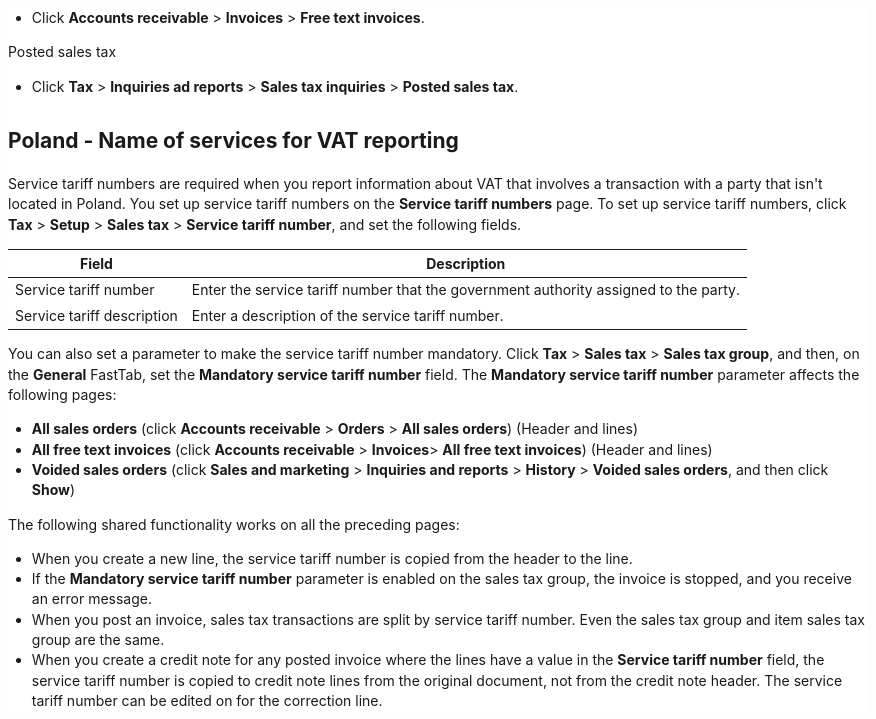 <ul>
<li>Click <strong>Accounts receivable</strong> &gt; <strong>Invoices</strong> &gt; <strong>Free text invoices</strong>.</li>
</ul></td>
<td></td>
</tr>
<tr class="odd">
<td>Posted sales tax
<ul>
<li>Click <strong>Tax</strong> &gt; <strong>Inquiries ad reports</strong> &gt; <strong>Sales tax inquiries</strong> &gt; <strong>Posted sales tax</strong>.</li>
</ul></td>
<td></td>
</tr>
</tbody>
</table>

## Poland - Name of services for VAT reporting
Service tariff numbers are required when you report information about VAT that involves a transaction with a party that isn't located in Poland. You set up service tariff numbers on the **Service tariff numbers** page. To set up service tariff numbers, click **Tax** &gt; **Setup** &gt; **Sales tax** &gt; **Service tariff number**, and set the following fields.

| Field                      | Description                                                                          |
|----------------------------|--------------------------------------------------------------------------------------|
| Service tariff number      | Enter the service tariff number that the government authority assigned to the party. |
| Service tariff description | Enter a description of the service tariff number.                                    |

You can also set a parameter to make the service tariff number mandatory. Click **Tax** &gt; **Sales tax** &gt; **Sales tax group**, and then, on the **General** FastTab, set the **Mandatory service tariff number** field. The **Mandatory service tariff number** parameter affects the following pages:

-   **All sales orders** (click **Accounts receivable** &gt; **Orders** &gt; **All sales orders**) (Header and lines)
-   **All free text invoices** (click **Accounts receivable** &gt; **Invoices**&gt; **All free text invoices**) (Header and lines)
-   **Voided sales orders** (click **Sales and marketing** &gt; **Inquiries and reports** &gt; **History** &gt; **Voided sales orders**, and then click **Show**)

The following shared functionality works on all the preceding pages:

-   When you create a new line, the service tariff number is copied from the header to the line.
-   If the **Mandatory service tariff number** parameter is enabled on the sales tax group, the invoice is stopped, and you receive an error message.
-   When you post an invoice, sales tax transactions are split by service tariff number. Even the sales tax group and item sales tax group are the same.
-   When you create a credit note for any posted invoice where the lines have a value in the **Service tariff number** field, the service tariff number is copied to credit note lines from the original document, not from the credit note header. The service tariff number can be edited on for the correction line.
